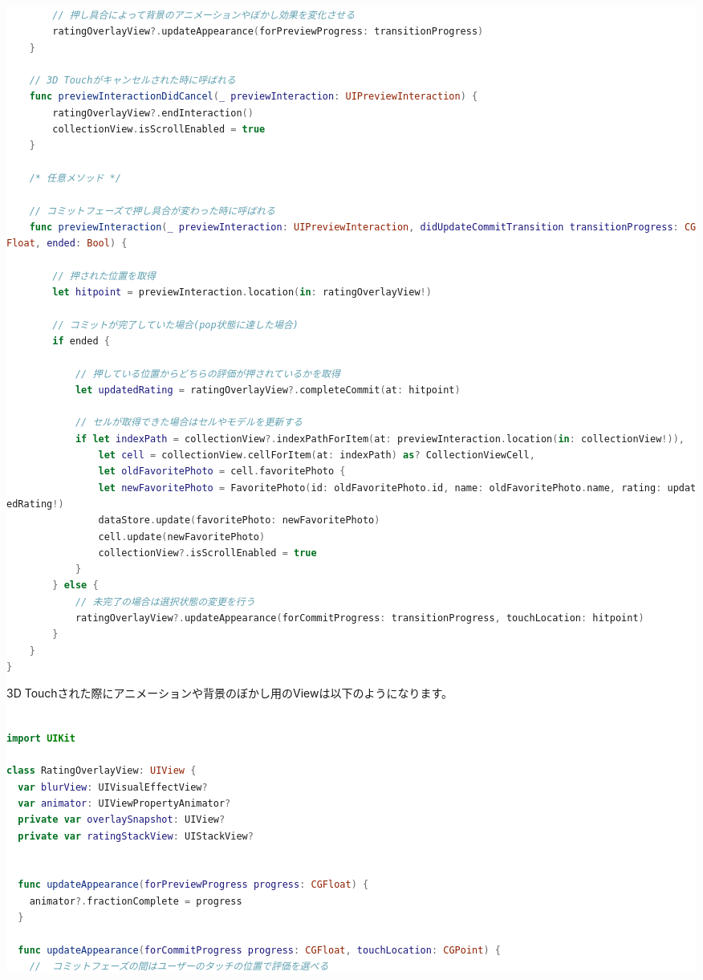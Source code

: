 ```swift
        // 押し具合によって背景のアニメーションやぼかし効果を変化させる
        ratingOverlayView?.updateAppearance(forPreviewProgress: transitionProgress)
    }

    // 3D Touchがキャンセルされた時に呼ばれる
    func previewInteractionDidCancel(_ previewInteraction: UIPreviewInteraction) {
        ratingOverlayView?.endInteraction()
        collectionView.isScrollEnabled = true
    }

    /* 任意メソッド */

    // コミットフェーズで押し具合が変わった時に呼ばれる
    func previewInteraction(_ previewInteraction: UIPreviewInteraction, didUpdateCommitTransition transitionProgress: CGFloat, ended: Bool) {

        // 押された位置を取得
        let hitpoint = previewInteraction.location(in: ratingOverlayView!)

        // コミットが完了していた場合(pop状態に達した場合)
        if ended {

            // 押している位置からどちらの評価が押されているかを取得
            let updatedRating = ratingOverlayView?.completeCommit(at: hitpoint)

            // セルが取得できた場合はセルやモデルを更新する
            if let indexPath = collectionView?.indexPathForItem(at: previewInteraction.location(in: collectionView!)),
                let cell = collectionView.cellForItem(at: indexPath) as? CollectionViewCell,
                let oldFavoritePhoto = cell.favoritePhoto {
                let newFavoritePhoto = FavoritePhoto(id: oldFavoritePhoto.id, name: oldFavoritePhoto.name, rating: updatedRating!)
                dataStore.update(favoritePhoto: newFavoritePhoto)
                cell.update(newFavoritePhoto)
                collectionView?.isScrollEnabled = true
            }
        } else {
            // 未完了の場合は選択状態の変更を行う
            ratingOverlayView?.updateAppearance(forCommitProgress: transitionProgress, touchLocation: hitpoint)
        }
    }
}
```  
  
3D Touchされた際にアニメーションや背景のぼかし用のViewは以下のようになります。  
  
```swift

import UIKit

class RatingOverlayView: UIView {
  var blurView: UIVisualEffectView?
  var animator: UIViewPropertyAnimator?
  private var overlaySnapshot: UIView?
  private var ratingStackView: UIStackView?

  
  func updateAppearance(forPreviewProgress progress: CGFloat) {
    animator?.fractionComplete = progress
  }
  
  func updateAppearance(forCommitProgress progress: CGFloat, touchLocation: CGPoint) {
    //  コミットフェーズの間はユーザーのタッチの位置で評価を選べる
```